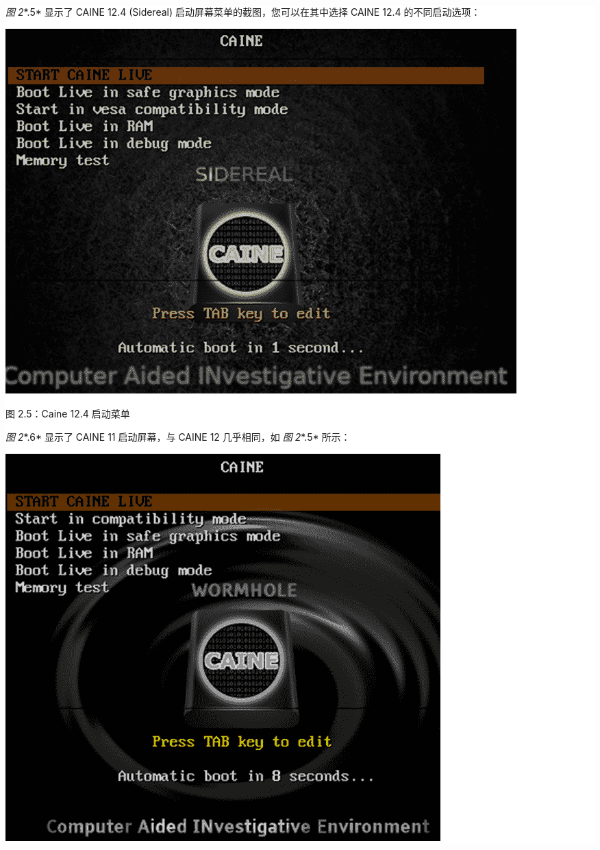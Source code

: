 *图 2**.5* 显示了 CAINE 12.4 (Sidereal) 启动屏幕菜单的截图，您可以在其中选择 CAINE 12.4 的不同启动选项：

![图 2.5：Caine 12.4 启动菜单](img/Figure_2.05_B19441.jpg)

图 2.5：Caine 12.4 启动菜单

*图 2**.6* 显示了 CAINE 11 启动屏幕，与 CAINE 12 几乎相同，如 *图 2**.5* 所示：

![图 2.6：Caine 11 启动菜单](img/Figure_2.06_B19441.jpg)
